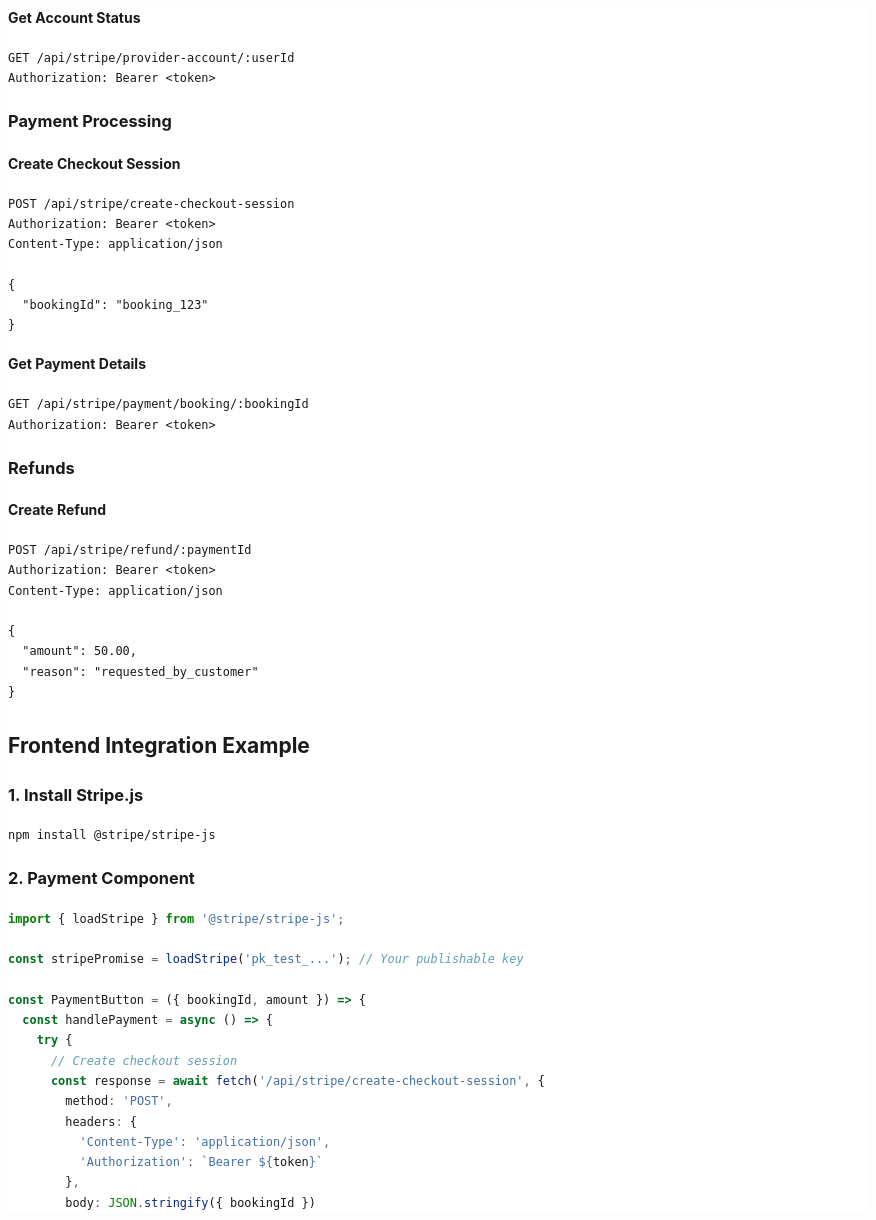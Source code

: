 #### Get Account Status
```http
GET /api/stripe/provider-account/:userId
Authorization: Bearer <token>
```

### Payment Processing

#### Create Checkout Session
```http
POST /api/stripe/create-checkout-session
Authorization: Bearer <token>
Content-Type: application/json

{
  "bookingId": "booking_123"
}
```

#### Get Payment Details
```http
GET /api/stripe/payment/booking/:bookingId
Authorization: Bearer <token>
```

### Refunds

#### Create Refund
```http
POST /api/stripe/refund/:paymentId
Authorization: Bearer <token>
Content-Type: application/json

{
  "amount": 50.00,
  "reason": "requested_by_customer"
}
```

## Frontend Integration Example

### 1. Install Stripe.js

```bash
npm install @stripe/stripe-js
```

### 2. Payment Component

```typescript
import { loadStripe } from '@stripe/stripe-js';

const stripePromise = loadStripe('pk_test_...'); // Your publishable key

const PaymentButton = ({ bookingId, amount }) => {
  const handlePayment = async () => {
    try {
      // Create checkout session
      const response = await fetch('/api/stripe/create-checkout-session', {
        method: 'POST',
        headers: {
          'Content-Type': 'application/json',
          'Authorization': `Bearer ${token}`
        },
        body: JSON.stringify({ bookingId })
```
